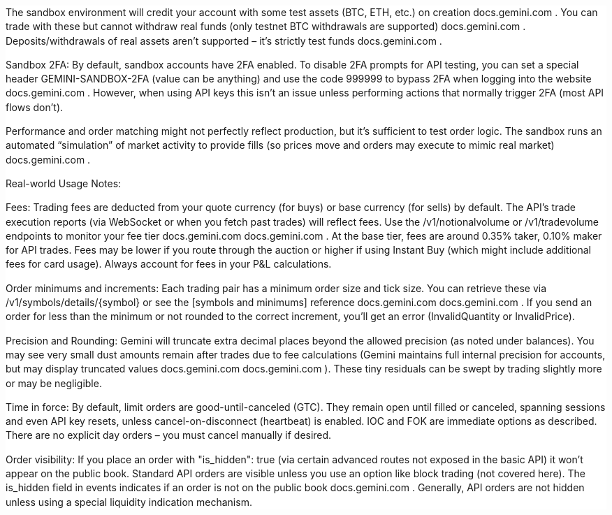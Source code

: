 The sandbox environment will credit your account with some test assets (BTC, ETH, etc.) on creation
docs.gemini.com
. You can trade with these but cannot withdraw real funds (only testnet BTC withdrawals are supported)
docs.gemini.com
. Deposits/withdrawals of real assets aren’t supported – it’s strictly test funds
docs.gemini.com
.

Sandbox 2FA: By default, sandbox accounts have 2FA enabled. To disable 2FA prompts for API testing, you can set a special header GEMINI-SANDBOX-2FA (value can be anything) and use the code 999999 to bypass 2FA when logging into the website
docs.gemini.com
. However, when using API keys this isn’t an issue unless performing actions that normally trigger 2FA (most API flows don’t).

Performance and order matching might not perfectly reflect production, but it’s sufficient to test order logic. The sandbox runs an automated “simulation” of market activity to provide fills (so prices move and orders may execute to mimic real market)
docs.gemini.com
.

Real-world Usage Notes:

Fees: Trading fees are deducted from your quote currency (for buys) or base currency (for sells) by default. The API’s trade execution reports (via WebSocket or when you fetch past trades) will reflect fees. Use the /v1/notionalvolume or /v1/tradevolume endpoints to monitor your fee tier
docs.gemini.com
docs.gemini.com
. At the base tier, fees are around 0.35% taker, 0.10% maker for API trades. Fees may be lower if you route through the auction or higher if using Instant Buy (which might include additional fees for card usage). Always account for fees in your P&L calculations.

Order minimums and increments: Each trading pair has a minimum order size and tick size. You can retrieve these via /v1/symbols/details/{symbol} or see the [symbols and minimums] reference
docs.gemini.com
docs.gemini.com
. If you send an order for less than the minimum or not rounded to the correct increment, you’ll get an error (InvalidQuantity or InvalidPrice).

Precision and Rounding: Gemini will truncate extra decimal places beyond the allowed precision (as noted under balances). You may see very small dust amounts remain after trades due to fee calculations (Gemini maintains full internal precision for accounts, but may display truncated values
docs.gemini.com
docs.gemini.com
). These tiny residuals can be swept by trading slightly more or may be negligible.

Time in force: By default, limit orders are good-until-canceled (GTC). They remain open until filled or canceled, spanning sessions and even API key resets, unless cancel-on-disconnect (heartbeat) is enabled. IOC and FOK are immediate options as described. There are no explicit day orders – you must cancel manually if desired.

Order visibility: If you place an order with "is_hidden": true (via certain advanced routes not exposed in the basic API) it won’t appear on the public book. Standard API orders are visible unless you use an option like block trading (not covered here). The is_hidden field in events indicates if an order is not on the public book
docs.gemini.com
. Generally, API orders are not hidden unless using a special liquidity indication mechanism.
